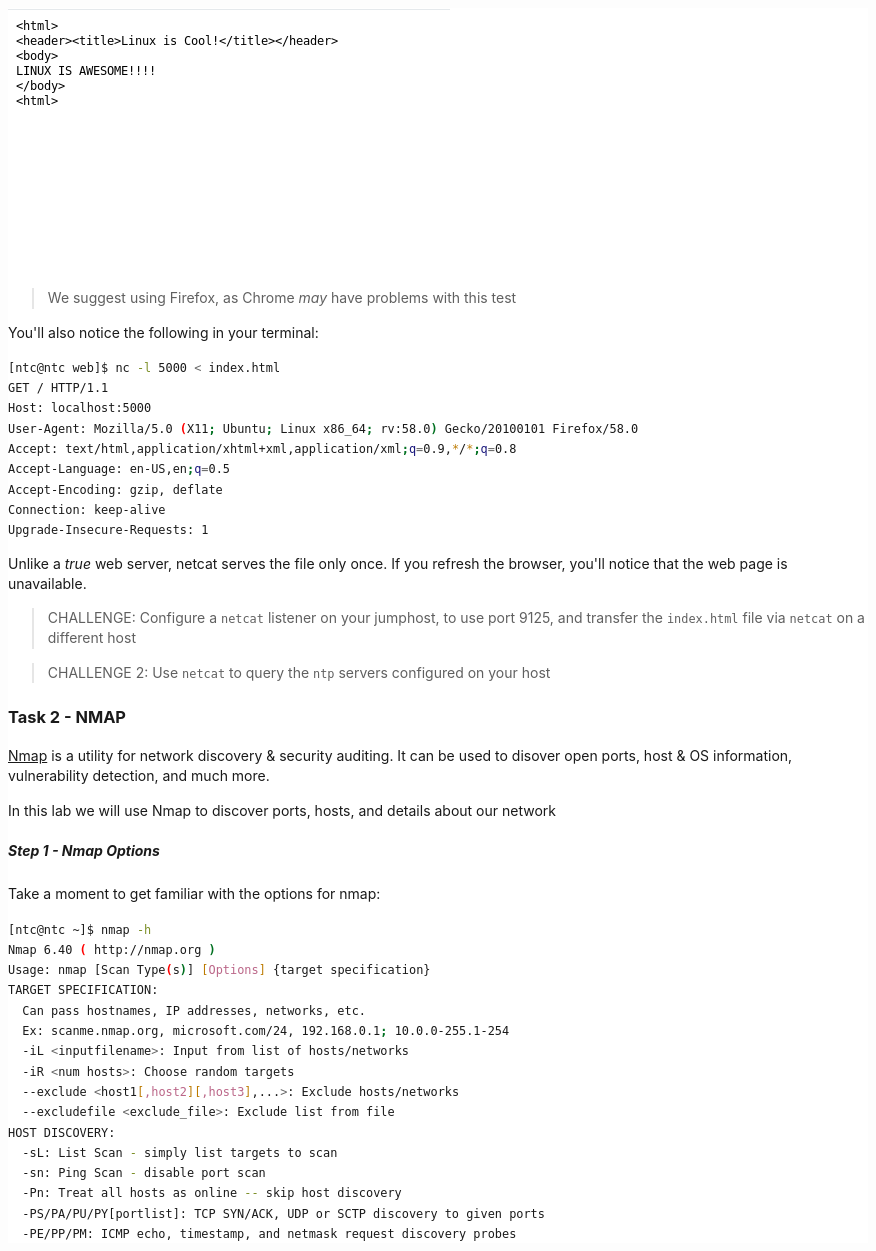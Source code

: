 ![](images/netcatserver.png)

> We suggest using Firefox, as Chrome _may_ have problems with this test

You'll also notice the following in your terminal:

```bash
[ntc@ntc web]$ nc -l 5000 < index.html 
GET / HTTP/1.1
Host: localhost:5000
User-Agent: Mozilla/5.0 (X11; Ubuntu; Linux x86_64; rv:58.0) Gecko/20100101 Firefox/58.0
Accept: text/html,application/xhtml+xml,application/xml;q=0.9,*/*;q=0.8
Accept-Language: en-US,en;q=0.5
Accept-Encoding: gzip, deflate
Connection: keep-alive
Upgrade-Insecure-Requests: 1
```

Unlike a _true_ web server, netcat serves the file only once.  If you refresh the browser, you'll notice that the web page is unavailable. 

> CHALLENGE: Configure a `netcat` listener on your jumphost, to use port 9125, and transfer the `index.html` file via `netcat` on a different host

> CHALLENGE 2: Use `netcat` to query the `ntp` servers configured on your host

### Task 2 - NMAP

[Nmap](https://nmap.org/) is a utility for network discovery & security auditing.  It can be used to disover open ports, host & OS information, vulnerability detection, and much more.

In this lab we will use Nmap to discover ports, hosts, and details about our network


##### Step 1 - Nmap Options

Take a moment to get familiar with the options for nmap:

```bash
[ntc@ntc ~]$ nmap -h
Nmap 6.40 ( http://nmap.org )
Usage: nmap [Scan Type(s)] [Options] {target specification}
TARGET SPECIFICATION:
  Can pass hostnames, IP addresses, networks, etc.
  Ex: scanme.nmap.org, microsoft.com/24, 192.168.0.1; 10.0.0-255.1-254
  -iL <inputfilename>: Input from list of hosts/networks
  -iR <num hosts>: Choose random targets
  --exclude <host1[,host2][,host3],...>: Exclude hosts/networks
  --excludefile <exclude_file>: Exclude list from file
HOST DISCOVERY:
  -sL: List Scan - simply list targets to scan
  -sn: Ping Scan - disable port scan
  -Pn: Treat all hosts as online -- skip host discovery
  -PS/PA/PU/PY[portlist]: TCP SYN/ACK, UDP or SCTP discovery to given ports
  -PE/PP/PM: ICMP echo, timestamp, and netmask request discovery probes
```